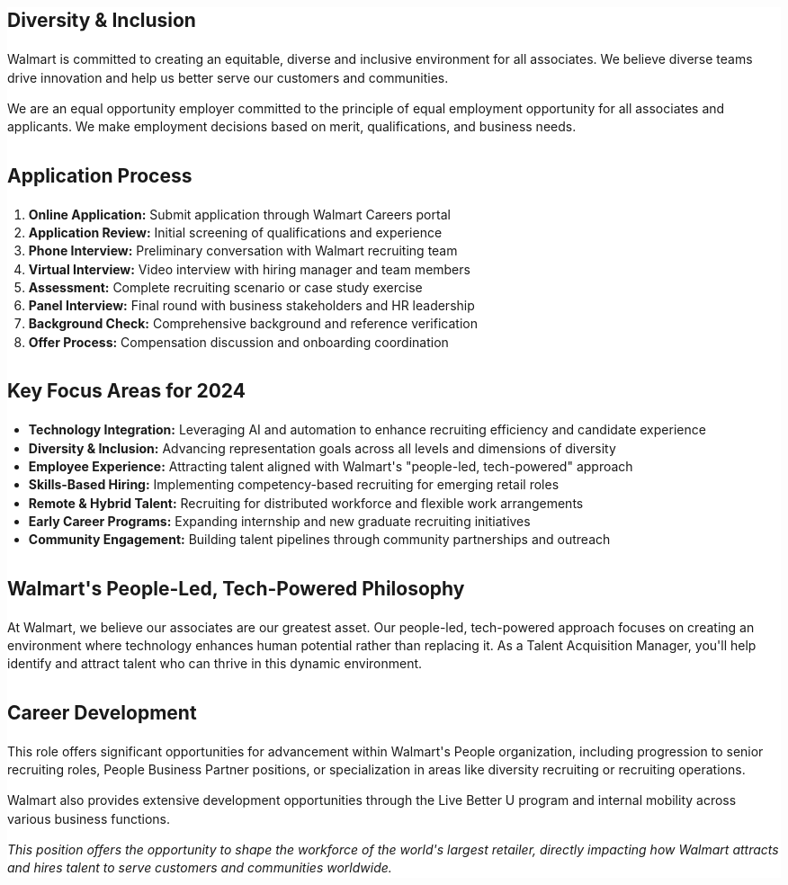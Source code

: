 ## Diversity & Inclusion
Walmart is committed to creating an equitable, diverse and inclusive environment for all associates. We believe diverse teams drive innovation and help us better serve our customers and communities.

We are an equal opportunity employer committed to the principle of equal employment opportunity for all associates and applicants. We make employment decisions based on merit, qualifications, and business needs.

## Application Process
1. **Online Application:** Submit application through Walmart Careers portal
2. **Application Review:** Initial screening of qualifications and experience
3. **Phone Interview:** Preliminary conversation with Walmart recruiting team
4. **Virtual Interview:** Video interview with hiring manager and team members
5. **Assessment:** Complete recruiting scenario or case study exercise
6. **Panel Interview:** Final round with business stakeholders and HR leadership
7. **Background Check:** Comprehensive background and reference verification
8. **Offer Process:** Compensation discussion and onboarding coordination

## Key Focus Areas for 2024
- **Technology Integration:** Leveraging AI and automation to enhance recruiting efficiency and candidate experience
- **Diversity & Inclusion:** Advancing representation goals across all levels and dimensions of diversity
- **Employee Experience:** Attracting talent aligned with Walmart's "people-led, tech-powered" approach
- **Skills-Based Hiring:** Implementing competency-based recruiting for emerging retail roles
- **Remote & Hybrid Talent:** Recruiting for distributed workforce and flexible work arrangements
- **Early Career Programs:** Expanding internship and new graduate recruiting initiatives
- **Community Engagement:** Building talent pipelines through community partnerships and outreach

## Walmart's People-Led, Tech-Powered Philosophy
At Walmart, we believe our associates are our greatest asset. Our people-led, tech-powered approach focuses on creating an environment where technology enhances human potential rather than replacing it. As a Talent Acquisition Manager, you'll help identify and attract talent who can thrive in this dynamic environment.

## Career Development
This role offers significant opportunities for advancement within Walmart's People organization, including progression to senior recruiting roles, People Business Partner positions, or specialization in areas like diversity recruiting or recruiting operations.

Walmart also provides extensive development opportunities through the Live Better U program and internal mobility across various business functions.

*This position offers the opportunity to shape the workforce of the world's largest retailer, directly impacting how Walmart attracts and hires talent to serve customers and communities worldwide.*
